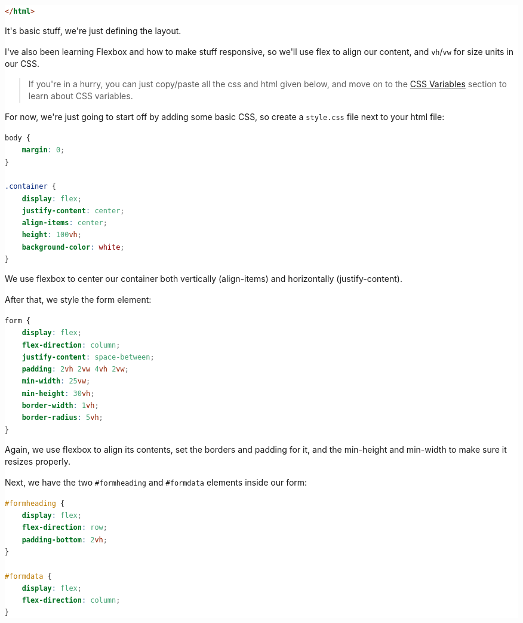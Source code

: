 ```html
</html>
```

It's basic stuff, we're just defining the layout.

I've also been learning Flexbox and how to make stuff responsive, so we'll use flex to align our content, and `vh`/`vw` for size units in our CSS.

> If you're in a hurry, you can just copy/paste all the css and html given below, and move on to the [CSS Variables](#css-variables) section to learn about CSS variables.

For now, we're just going to start off by adding some basic CSS, so create a `style.css` file next to your html file:

```css
body {
    margin: 0;
}

.container {
    display: flex;
    justify-content: center;
    align-items: center;
    height: 100vh;
    background-color: white;
}

```

We use flexbox to center our container both vertically (align-items) and horizontally (justify-content).

After that, we style the form element:

```css
form {
    display: flex;
    flex-direction: column;
    justify-content: space-between;
    padding: 2vh 2vw 4vh 2vw;
    min-width: 25vw;
    min-height: 30vh;
    border-width: 1vh;
    border-radius: 5vh;
}

```

Again, we use flexbox to align its contents, set the borders and padding for it, and the min-height and min-width to make sure it resizes properly.

Next, we have the two `#formheading` and `#formdata` elements inside our form:

```css
#formheading {
    display: flex;
    flex-direction: row;
    padding-bottom: 2vh;
}

#formdata {
    display: flex;
    flex-direction: column;
}

```
